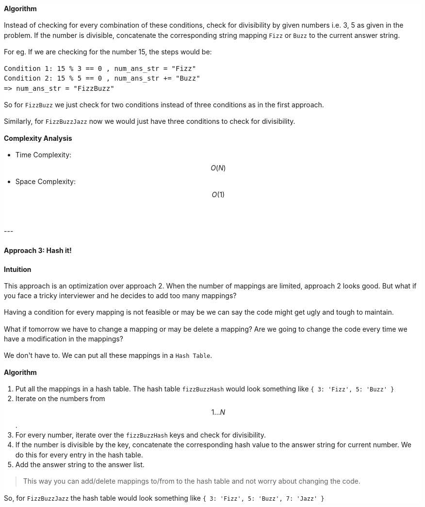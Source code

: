 **Algorithm**

Instead of checking for every combination of these conditions, check for divisibility by given numbers i.e. 3, 5 as given in the problem. If the number is divisible, concatenate the corresponding string mapping `Fizz` or `Buzz` to the current answer string.

For eg. If we are checking for the number 15, the steps would be:
<pre>
Condition 1: 15 % 3 == 0 , num_ans_str = "Fizz"
Condition 2: 15 % 5 == 0 , num_ans_str += "Buzz"
=> num_ans_str = "FizzBuzz"
</pre>

So for `FizzBuzz` we just check for two conditions instead of three conditions as in the first approach.

Similarly, for `FizzBuzzJazz` now we would just have three conditions to check for divisibility.

<iframe src="https://leetcode.com/playground/kpRjpMFa/shared" frameBorder="0" width="100%" height="500" name="kpRjpMFa"></iframe>

**Complexity Analysis**

* Time Complexity: $$O(N)$$
* Space Complexity: $$O(1)$$
<br/>
<br/>
---

#### Approach 3: Hash it!

**Intuition**

This approach is an optimization over approach 2. When the number of mappings are limited, approach 2 looks good. But what if you face a tricky interviewer and he decides to add too many mappings?

Having a condition for every mapping is not feasible or may be we can say the code might get ugly and tough to maintain.

What if tomorrow we have to change a mapping or may be delete a mapping? Are we going to change the code every time we have a modification in the mappings?

We don't have to. We can put all these mappings in a `Hash Table`.

**Algorithm**

1. Put all the mappings in a hash table. The hash table `fizzBuzzHash` would look something like ``{ 3: 'Fizz', 5: 'Buzz' }``
2. Iterate on the numbers from $$1 ... N$$.
3. For every number, iterate over the `fizzBuzzHash` keys and check for divisibility.
4. If the number is divisible by the key, concatenate the corresponding hash value to the answer string for current number. We do this for every entry in the hash table.
5. Add the answer string to the answer list.

> This way you can add/delete mappings to/from to the hash table and not worry about changing the code.

So, for `FizzBuzzJazz` the hash table would look something like ``{ 3: 'Fizz', 5: 'Buzz', 7: 'Jazz' }``
